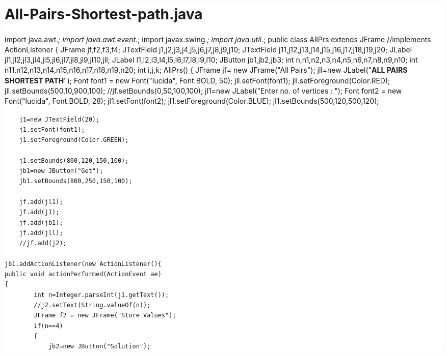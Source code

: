 # All-Pairs-Shortest-path.java
import java.awt.*;
import java.awt.event.*;
import javax.swing.*;
import java.util.*;
public class AllPrs extends JFrame //implements ActionListener
{ 
    JFrame jf,f2,f3,f4;
    JTextField j1,j2,j3,j4,j5,j6,j7,j8,j9,j10;
    JTextField j11,j12,j13,j14,j15,j16,j17,j18,j19,j20;
    JLabel jl1,jl2,jl3,jl4,jl5,jl6,jl7,jl8,jl9,jl10,jll;
    JLabel l1,l2,l3,l4,l5,l6,l7,l8,l9,l10;
    JButton jb1,jb2,jb3;
    int n,n1,n2,n3,n4,n5,n6,n7,n8,n9,n10;
    int n11,n12,n13,n14,n15,n16,n17,n18,n19,n20;
    int i,j,k;
    AllPrs()
    {
    	JFrame jf= new JFrame("All Pairs");
        jll=new JLabel("**ALL PAIRS SHORTEST PATH**");
        Font font1 = new Font("lucida", Font.BOLD, 50);
        jll.setFont(font1);
        jll.setForeground(Color.RED);
        jll.setBounds(500,10,900,100);
        //jf.setBounds(0,50,100,100);
        jl1=new JLabel("Enter no. of vertices : ");
        Font font2 = new Font("lucida", Font.BOLD, 28);
        jl1.setFont(font2);
        jl1.setForeground(Color.BLUE);
        jl1.setBounds(500,120,500,120);

        j1=new JTextField(20);
        j1.setFont(font1);
        j1.setForeground(Color.GREEN);

        j1.setBounds(800,120,150,100);
        jb1=new JButton("Get");
        jb1.setBounds(800,250,150,100);

        jf.add(jl1);
        jf.add(j1);
        jf.add(jb1);
        jf.add(jll);
        //jf.add(j2);

    jb1.addActionListener(new ActionListener(){
    public void actionPerformed(ActionEvent ae)
    {
            int n=Integer.parseInt(j1.getText());
            //j2.setText(String.valueOf(n));
            JFrame f2 = new JFrame("Store Values");
            if(n==4)
            {
                jb2=new JButton("Solution");
